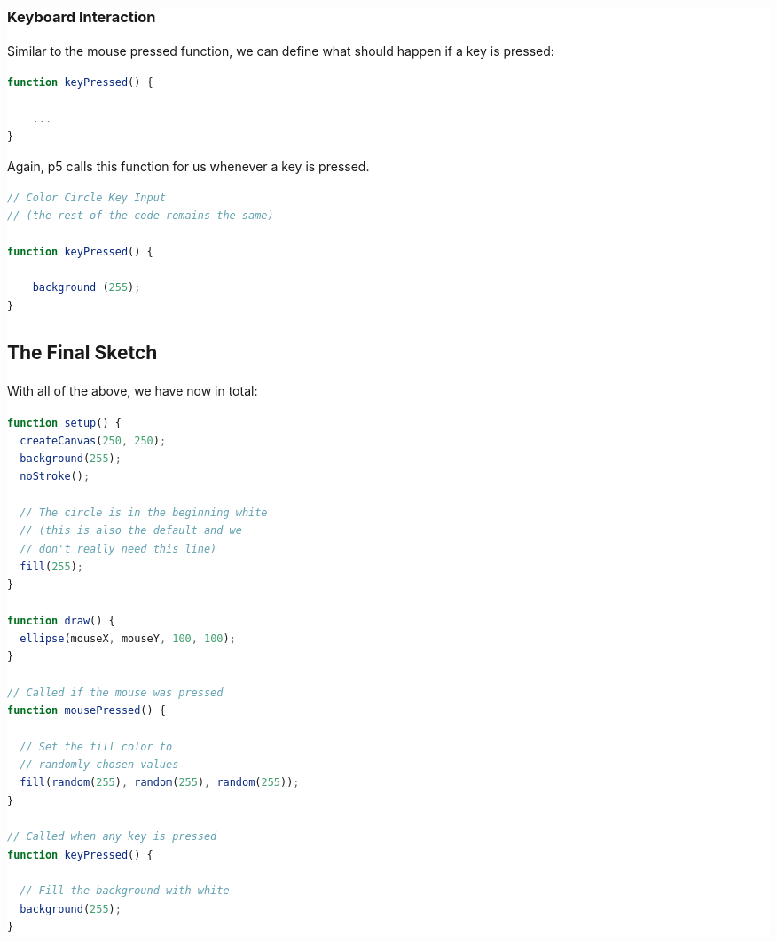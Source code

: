 ### Keyboard Interaction

Similar to the mouse pressed function, we can define what should happen if a key is pressed:

```js
function keyPressed() {

    ...
}
```

Again, p5 calls this function for us whenever a key is pressed.


```js
// Color Circle Key Input
// (the rest of the code remains the same)

function keyPressed() {

    background (255);
}
```

## The Final Sketch

With all of the above, we have now in total:


```js
function setup() {
  createCanvas(250, 250);
  background(255);
  noStroke();
  
  // The circle is in the beginning white
  // (this is also the default and we
  // don't really need this line)
  fill(255);
}

function draw() {
  ellipse(mouseX, mouseY, 100, 100);
}

// Called if the mouse was pressed
function mousePressed() {

  // Set the fill color to
  // randomly chosen values
  fill(random(255), random(255), random(255));
}

// Called when any key is pressed
function keyPressed() {

  // Fill the background with white
  background(255);
}
```
